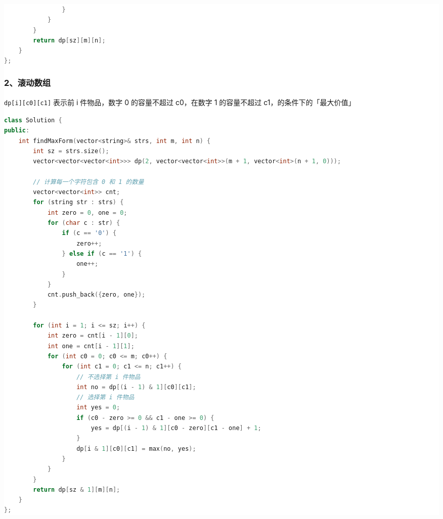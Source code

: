 ```cpp
                }
            }
        }
        return dp[sz][m][n];
    }
};
```

### 2、滚动数组

`dp[i][c0][c1]` 表示前 i 件物品，数字 0 的容量不超过 c0，在数字 1 的容量不超过 c1，的条件下的「最大价值」

```cpp
class Solution {
public:
    int findMaxForm(vector<string>& strs, int m, int n) {
        int sz = strs.size();
        vector<vector<vector<int>>> dp(2, vector<vector<int>>(m + 1, vector<int>(n + 1, 0)));

        // 计算每一个字符包含 0 和 1 的数量
        vector<vector<int>> cnt;
        for (string str : strs) {
            int zero = 0, one = 0;
            for (char c : str) {
                if (c == '0') {
                    zero++;
                } else if (c == '1') {
                    one++;
                }
            }
            cnt.push_back({zero, one});
        }

        for (int i = 1; i <= sz; i++) {
            int zero = cnt[i - 1][0];
            int one = cnt[i - 1][1];
            for (int c0 = 0; c0 <= m; c0++) {
                for (int c1 = 0; c1 <= n; c1++) {
                    // 不选择第 i 件物品
                    int no = dp[(i - 1) & 1][c0][c1];
                    // 选择第 i 件物品
                    int yes = 0;
                    if (c0 - zero >= 0 && c1 - one >= 0) {
                        yes = dp[(i - 1) & 1][c0 - zero][c1 - one] + 1;
                    }
                    dp[i & 1][c0][c1] = max(no, yes);
                }
            }
        }
        return dp[sz & 1][m][n];
    }
};
```
